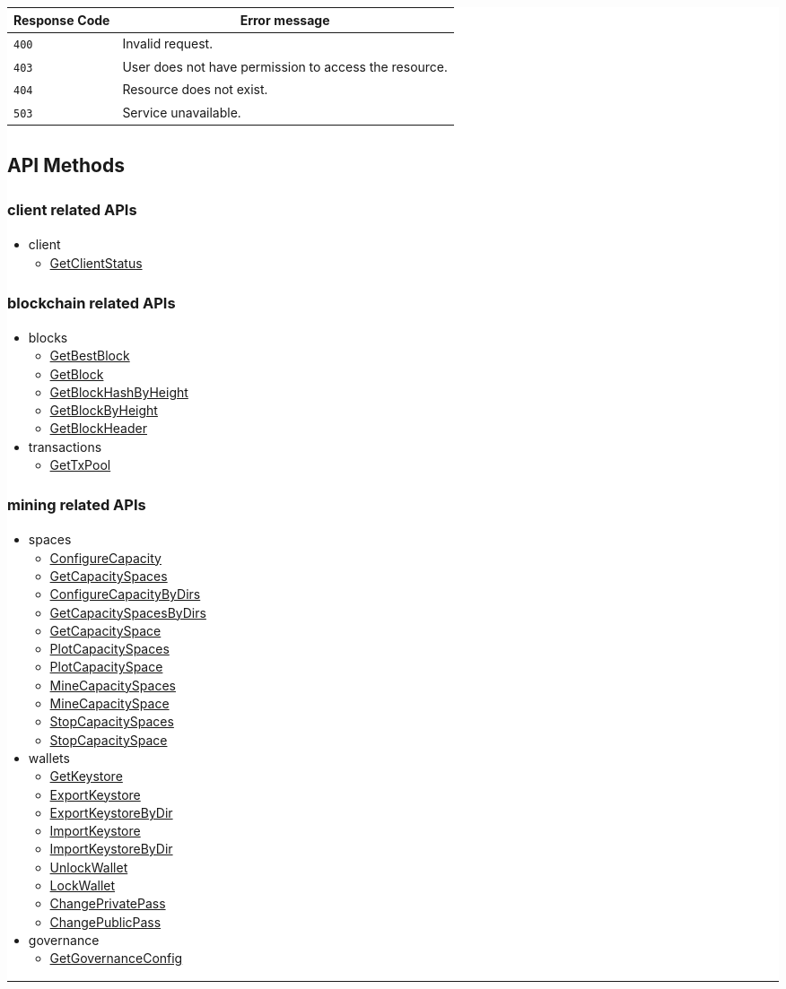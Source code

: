 | Response Code | Error message                                         |
|---------------|-------------------------------------------------------|
| `400`         | Invalid request.                                      |
| `403`         | User does not have permission to access the resource. |
| `404`         | Resource does not exist.                              |
| `503`         | Service unavailable.                                  |

## API Methods

### client related APIs

- client
    * [GetClientStatus](#GetClientStatus)

### blockchain related APIs

- blocks
    * [GetBestBlock](#GetBestBlock)
    * [GetBlock](#GetBlock)
    * [GetBlockHashByHeight](#GetBlockHashByHeight)
    * [GetBlockByHeight](#GetBlockByHeight)
    * [GetBlockHeader](#GetBlockHeader)
- transactions
    * [GetTxPool](#GetTxPool)

### mining related APIs

- spaces
    * [ConfigureCapacity](#configurecapacity)
    * [GetCapacitySpaces](#getcapacityspaces)
    * [ConfigureCapacityByDirs](#configurecapacitybydirs)
    * [GetCapacitySpacesByDirs](#getcapacityspacesbydirs)
    * [GetCapacitySpace](#getcapacityspace)
    * [PlotCapacitySpaces](#PlotCapacitySpaces)
    * [PlotCapacitySpace](#PlotCapacitySpace)
    * [MineCapacitySpaces](#minecapacityspaces)
    * [MineCapacitySpace](#minecapacityspace)
    * [StopCapacitySpaces](#stopcapacityspaces)
    * [StopCapacitySpace](#stopcapacityspace)
- wallets
    * [GetKeystore](#getkeystore)
    * [ExportKeystore](#exportkeystore)
    * [ExportKeystoreByDir](#ExportKeystoreByDir)  
    * [ImportKeystore](#importkeystore)
    * [ImportKeystoreByDir](#ImportKeystoreByDir)
    * [UnlockWallet](#unlockwallet)
    * [LockWallet](#lockwallet)
    * [ChangePrivatePass](#changeprivatepass)
    * [ChangePublicPass](#changepublicpass)
- governance
    * [GetGovernanceConfig](#getgovernanceconfig)
---
